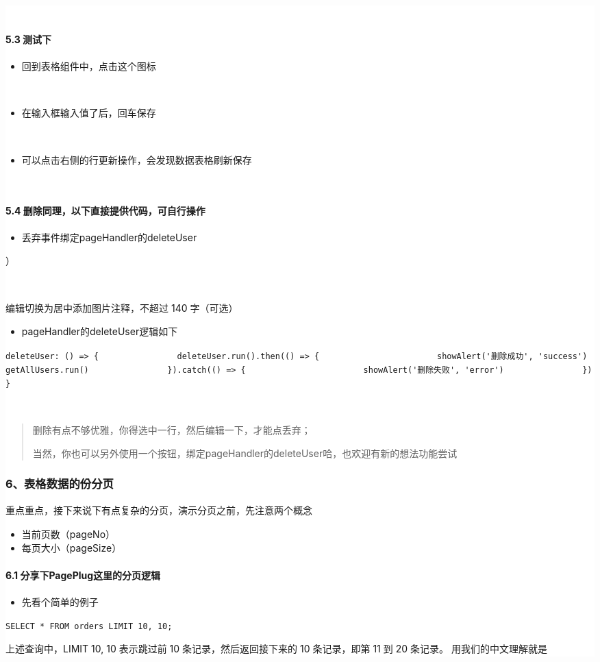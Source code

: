 <figure><img src="https://picx.zhimg.com/80/v2-02bf38970c2382eca3041e3f94d84bea_720w.png" alt=""><figcaption></figcaption></figure>

#### 5.3 测试下

* 回到表格组件中，点击这个图标

<figure><img src="https://picx.zhimg.com/80/v2-23f80e99e9e852d47f5ed1f654ff60de_720w.png" alt=""><figcaption></figcaption></figure>

* 在输入框输入值了后，回车保存

<figure><img src="https://picx.zhimg.com/80/v2-4d51eb89a43596fa7b8a3f8204e08288_720w.png" alt=""><figcaption></figcaption></figure>

* 可以点击右侧的行更新操作，会发现数据表格刷新保存

<figure><img src="https://picx.zhimg.com/80/v2-92e47d42b3ffb165dfd0811a054d9afc_720w.png" alt=""><figcaption></figcaption></figure>

#### 5.4 删除同理，以下直接提供代码，可自行操作

* 丢弃事件绑定pageHandler的deleteUser

）

<figure><img src="https://picx.zhimg.com/80/v2-5330facc974fa8a0cb450aa7f8ec5883_720w.png" alt=""><figcaption></figcaption></figure>

​编辑切换为居中添加图片注释，不超过 140 字（可选）

* pageHandler的deleteUser逻辑如下

```
deleteUser: () => {                deleteUser.run().then(() => {                        showAlert('删除成功', 'success')                        getAllUsers.run()                }).catch(() => {                        showAlert('删除失败', 'error')                })        }
```

<figure><img src="https://picx.zhimg.com/80/v2-1299c930d8ade9df305482fd57431aa9_720w.png" alt=""><figcaption></figcaption></figure>

> 删除有点不够优雅，你得选中一行，然后编辑一下，才能点丢弃；
>
> 当然，你也可以另外使用一个按钮，绑定pageHandler的deleteUser哈，也欢迎有新的想法功能尝试

### 6、表格数据的份分页

重点重点，接下来说下有点复杂的分页，演示分页之前，先注意两个概念

* 当前页数（pageNo）
* 每页大小（pageSize）

#### 6.1 分享下PagePlug这里的分页逻辑

* 先看个简单的例子

```
SELECT * FROM orders LIMIT 10, 10;
```

上述查询中，LIMIT 10, 10 表示跳过前 10 条记录，然后返回接下来的 10 条记录，即第 11 到 20 条记录。 用我们的中文理解就是
